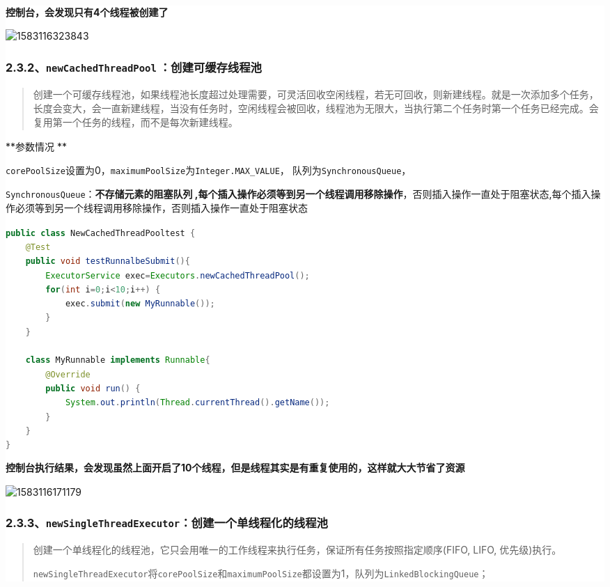 

**控制台，会发现只有4个线程被创建了**   



![1583116323843](D:\study\HealerJean.github.io\blogImages\1583116323843.png)



### 2.3.2、`newCachedThreadPool` ：创建可缓存线程池  

> 创建一个可缓存线程池，如果线程池长度超过处理需要，可灵活回收空闲线程，若无可回收，则新建线程。就是一次添加多个任务，长度会变大，会一直新建线程，当没有任务时，空闲线程会被回收，线程池为无限大，当执行第二个任务时第一个任务已经完成。会复用第一个任务的线程，而不是每次新建线程。       

**参数情况 **       

`corePoolSize`设置为0，`maximumPoolSize`为`Integer.MAX_VALUE`，    队列为`SynchronousQueue`，   

`SynchronousQueue`：**不存储元素的阻塞队列 ,每个插入操作必须等到另一个线程调用移除操作**，否则插入操作一直处于阻塞状态,每个插入操作必须等到另一个线程调用移除操作，否则插入操作一直处于阻塞状态



```java
public class NewCachedThreadPooltest {
    @Test
    public void testRunnalbeSubmit(){
        ExecutorService exec=Executors.newCachedThreadPool();  
        for(int i=0;i<10;i++) {  
            exec.submit(new MyRunnable());
        }   
    }

    class MyRunnable implements Runnable{
        @Override
        public void run() {
            System.out.println(Thread.currentThread().getName());
        }
    } 
}

```



**控制台执行结果，会发现虽然上面开启了10个线程，但是线程其实是有重复使用的，这样就大大节省了资源**   



![1583116171179](D:\study\HealerJean.github.io\blogImages\1583116171179.png)   





### 2.3.3、`newSingleThreadExecutor`：创建一个单线程化的线程池

> 创建一个单线程化的线程池，它只会用唯一的工作线程来执行任务，保证所有任务按照指定顺序(FIFO, LIFO, 优先级)执行。   
>
> `newSingleThreadExecutor`将`corePoolSize`和`maximumPoolSize`都设置为1，队列为`LinkedBlockingQueue`；
